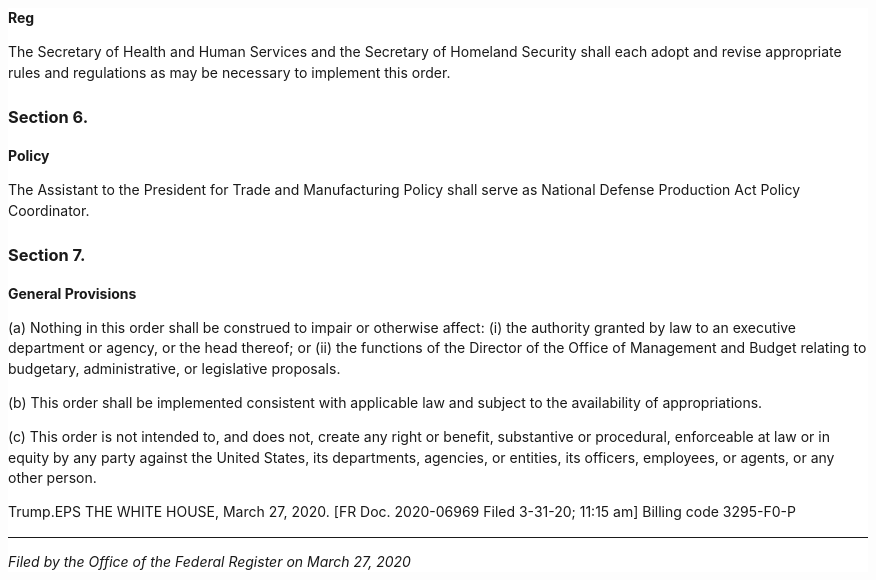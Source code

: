 **Reg**

The Secretary of Health and Human Services and the Secretary of Homeland Security shall each adopt and revise appropriate rules and regulations as may be necessary to implement this order.
### Section 6.

**Policy**

The Assistant to the President for Trade and Manufacturing Policy shall serve as National Defense Production Act Policy Coordinator.
### Section 7.

**General Provisions**

(a) Nothing in this order shall be construed to impair or otherwise affect:
    (i) the authority granted by law to an executive department or agency, or the head thereof; or
    (ii) the functions of the Director of the Office of Management and Budget relating to budgetary, administrative, or legislative proposals.

(b) This order shall be implemented consistent with applicable law and subject to the availability of appropriations.

(c) This order is not intended to, and does not, create any right or benefit, substantive or procedural, enforceable at law or in equity by any party against the United States, its departments, agencies, or entities, its officers, employees, or agents, or any other person.

Trump.EPS
THE WHITE HOUSE,
March 27, 2020.
[FR Doc. 2020-06969 
Filed 3-31-20; 11:15 am]
Billing code 3295-F0-P

---

*Filed by the Office of the Federal Register on March 27, 2020*
